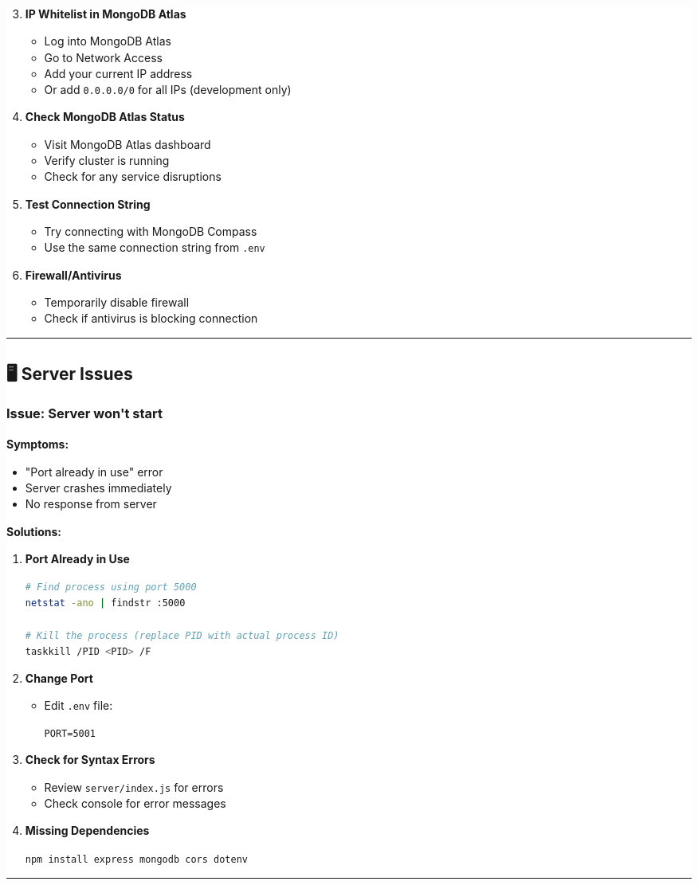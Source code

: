 3. **IP Whitelist in MongoDB Atlas**
   - Log into MongoDB Atlas
   - Go to Network Access
   - Add your current IP address
   - Or add `0.0.0.0/0` for all IPs (development only)

4. **Check MongoDB Atlas Status**
   - Visit MongoDB Atlas dashboard
   - Verify cluster is running
   - Check for any service disruptions

5. **Test Connection String**
   - Try connecting with MongoDB Compass
   - Use the same connection string from `.env`

6. **Firewall/Antivirus**
   - Temporarily disable firewall
   - Check if antivirus is blocking connection

---

## 🖥️ Server Issues

### Issue: Server won't start

**Symptoms:**
- "Port already in use" error
- Server crashes immediately
- No response from server

**Solutions:**

1. **Port Already in Use**
   ```bash
   # Find process using port 5000
   netstat -ano | findstr :5000
   
   # Kill the process (replace PID with actual process ID)
   taskkill /PID <PID> /F
   ```

2. **Change Port**
   - Edit `.env` file:
     ```
     PORT=5001
     ```

3. **Check for Syntax Errors**
   - Review `server/index.js` for errors
   - Check console for error messages

4. **Missing Dependencies**
   ```bash
   npm install express mongodb cors dotenv
   ```

---